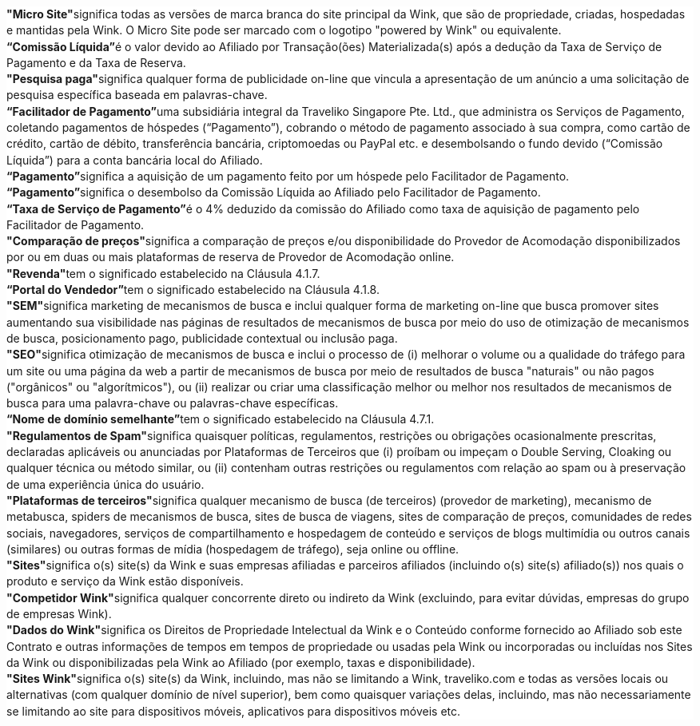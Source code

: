**"Micro Site"**&#x73;ignifica todas as versões de marca branca do site principal da Wink, que são de propriedade, criadas, hospedadas e mantidas pela Wink. O Micro Site pode ser marcado com o logotipo "powered by Wink" ou equivalente.\
**“Comissão Líquida”**&#xE9; o valor devido ao Afiliado por Transação(ões) Materializada(s) após a dedução da Taxa de Serviço de Pagamento e da Taxa de Reserva.\
**"Pesquisa paga"**&#x73;ignifica qualquer forma de publicidade on-line que vincula a apresentação de um anúncio a uma solicitação de pesquisa específica baseada em palavras-chave.\
**“Facilitador de Pagamento”**&#x75;ma subsidiária integral da Traveliko Singapore Pte. Ltd., que administra os Serviços de Pagamento, coletando pagamentos de hóspedes (“Pagamento”), cobrando o método de pagamento associado à sua compra, como cartão de crédito, cartão de débito, transferência bancária, criptomoedas ou PayPal etc. e desembolsando o fundo devido (“Comissão Líquida”) para a conta bancária local do Afiliado.\
**“Pagamento”**&#x73;ignifica a aquisição de um pagamento feito por um hóspede pelo Facilitador de Pagamento.\
**“Pagamento”**&#x73;ignifica o desembolso da Comissão Líquida ao Afiliado pelo Facilitador de Pagamento.\
**“Taxa de Serviço de Pagamento”**&#xE9; o 4% deduzido da comissão do Afiliado como taxa de aquisição de pagamento pelo Facilitador de Pagamento.\
**"Comparação de preços"**&#x73;ignifica a comparação de preços e/ou disponibilidade do Provedor de Acomodação disponibilizados por ou em duas ou mais plataformas de reserva de Provedor de Acomodação online.\
**"Revenda"**&#x74;em o significado estabelecido na Cláusula 4.1.7.\
**“Portal do Vendedor”**&#x74;em o significado estabelecido na Cláusula 4.1.8.\
**"SEM"**&#x73;ignifica marketing de mecanismos de busca e inclui qualquer forma de marketing on-line que busca promover sites aumentando sua visibilidade nas páginas de resultados de mecanismos de busca por meio do uso de otimização de mecanismos de busca, posicionamento pago, publicidade contextual ou inclusão paga.\
**"SEO"**&#x73;ignifica otimização de mecanismos de busca e inclui o processo de (i) melhorar o volume ou a qualidade do tráfego para um site ou uma página da web a partir de mecanismos de busca por meio de resultados de busca "naturais" ou não pagos ("orgânicos" ou "algorítmicos"), ou (ii) realizar ou criar uma classificação melhor ou melhor nos resultados de mecanismos de busca para uma palavra-chave ou palavras-chave específicas.\
**“Nome de domínio semelhante”**&#x74;em o significado estabelecido na Cláusula 4.7.1.\
**"Regulamentos de Spam"**&#x73;ignifica quaisquer políticas, regulamentos, restrições ou obrigações ocasionalmente prescritas, declaradas aplicáveis ou anunciadas por Plataformas de Terceiros que (i) proíbam ou impeçam o Double Serving, Cloaking ou qualquer técnica ou método similar, ou (ii) contenham outras restrições ou regulamentos com relação ao spam ou à preservação de uma experiência única do usuário.\
**"Plataformas de terceiros"**&#x73;ignifica qualquer mecanismo de busca (de terceiros) (provedor de marketing), mecanismo de metabusca, spiders de mecanismos de busca, sites de busca de viagens, sites de comparação de preços, comunidades de redes sociais, navegadores, serviços de compartilhamento e hospedagem de conteúdo e serviços de blogs multimídia ou outros canais (similares) ou outras formas de mídia (hospedagem de tráfego), seja online ou offline.\
**"Sites"**&#x73;ignifica o(s) site(s) da Wink e suas empresas afiliadas e parceiros afiliados (incluindo o(s) site(s) afiliado(s)) nos quais o produto e serviço da Wink estão disponíveis.\
**"Competidor Wink"**&#x73;ignifica qualquer concorrente direto ou indireto da Wink (excluindo, para evitar dúvidas, empresas do grupo de empresas Wink).\
**"Dados do Wink"**&#x73;ignifica os Direitos de Propriedade Intelectual da Wink e o Conteúdo conforme fornecido ao Afiliado sob este Contrato e outras informações de tempos em tempos de propriedade ou usadas pela Wink ou incorporadas ou incluídas nos Sites da Wink ou disponibilizadas pela Wink ao Afiliado (por exemplo, taxas e disponibilidade).\
**"Sites Wink"**&#x73;ignifica o(s) site(s) da Wink, incluindo, mas não se limitando a Wink, traveliko.com e todas as versões locais ou alternativas (com qualquer domínio de nível superior), bem como quaisquer variações delas, incluindo, mas não necessariamente se limitando ao site para dispositivos móveis, aplicativos para dispositivos móveis etc.
